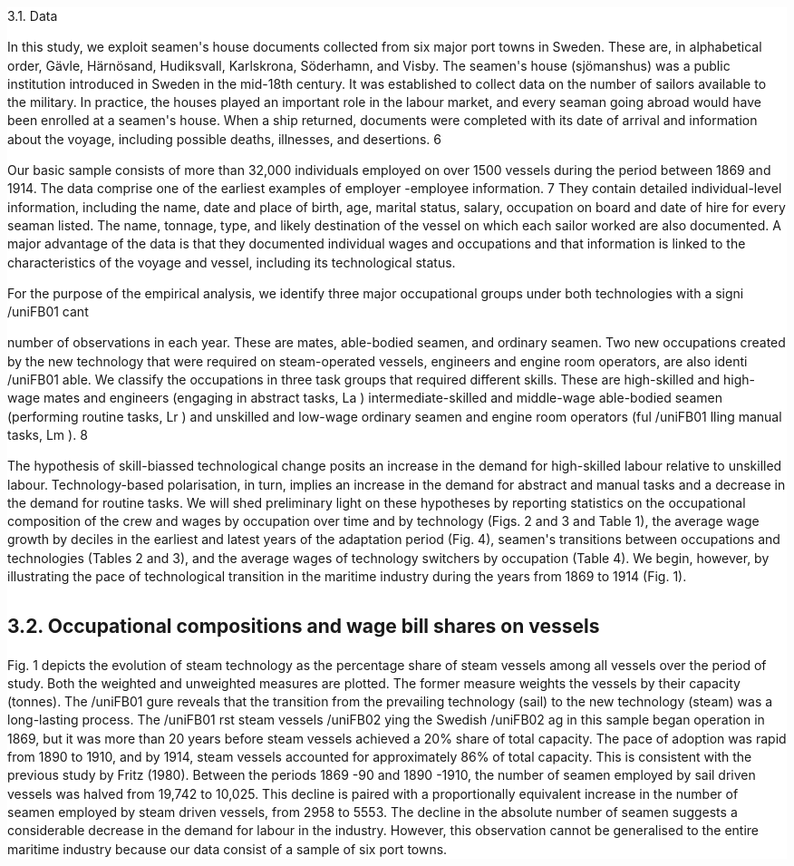 3.1. Data

In this study, we exploit seamen's house documents collected from six major port towns in Sweden. These are, in alphabetical order, Gävle, Härnösand, Hudiksvall, Karlskrona, Söderhamn, and Visby. The seamen's house (sjömanshus) was a public institution introduced in Sweden in the mid-18th century. It was established to collect data on the number of sailors available to the military. In practice, the houses played an important role in the labour market, and every seaman going abroad would have been enrolled at a seamen's house. When a ship returned, documents were completed with its date of arrival and information about the voyage, including possible deaths, illnesses, and desertions. 6

Our basic sample consists of more than 32,000 individuals employed on over 1500 vessels during the period between 1869 and 1914. The data comprise one of the earliest examples of employer -employee information. 7 They contain detailed individual-level information, including the name, date and place of birth, age, marital status, salary, occupation on board and date of hire for every seaman listed. The name, tonnage, type, and likely destination of the vessel on which each sailor worked are also documented. A major advantage of the data is that they documented individual wages and occupations and that information is linked to the characteristics of the voyage and vessel, including its technological status.

For the purpose of the empirical analysis, we identify three major occupational groups under both technologies with a signi /uniFB01 cant

number of observations in each year. These are mates, able-bodied seamen, and ordinary seamen. Two new occupations created by the new technology that were required on steam-operated vessels, engineers and engine room operators, are also identi /uniFB01 able. We classify the occupations in three task groups that required different skills. These are high-skilled and high-wage mates and engineers (engaging in abstract tasks, La ) intermediate-skilled and middle-wage able-bodied seamen (performing routine tasks, Lr ) and unskilled and low-wage ordinary seamen and engine room operators (ful /uniFB01 lling manual tasks, Lm ). 8

The hypothesis of skill-biassed technological change posits an increase in the demand for high-skilled labour relative to unskilled labour. Technology-based polarisation, in turn, implies an increase in the demand for abstract and manual tasks and a decrease in the demand for routine tasks. We will shed preliminary light on these hypotheses by reporting statistics on the occupational composition of the crew and wages by occupation over time and by technology (Figs. 2 and 3 and Table 1), the average wage growth by deciles in the earliest and latest years of the adaptation period (Fig. 4), seamen's transitions between occupations and technologies (Tables 2 and 3), and the average wages of technology switchers by occupation (Table 4). We begin, however, by illustrating the pace of technological transition in the maritime industry during the years from 1869 to 1914 (Fig. 1).

## 3.2. Occupational compositions and wage bill shares on vessels

Fig. 1 depicts the evolution of steam technology as the percentage share of steam vessels among all vessels over the period of study. Both the weighted and unweighted measures are plotted. The former measure weights the vessels by their capacity (tonnes). The /uniFB01 gure reveals that the transition from the prevailing technology (sail) to the new technology (steam) was a long-lasting process. The /uniFB01 rst steam vessels /uniFB02 ying the Swedish /uniFB02 ag in this sample began operation in 1869, but it was more than 20 years before steam vessels achieved a 20% share of total capacity. The pace of adoption was rapid from 1890 to 1910, and by 1914, steam vessels accounted for approximately 86% of total capacity. This is consistent with the previous study by Fritz (1980). Between the periods 1869 -90 and 1890 -1910, the number of seamen employed by sail driven vessels was halved from 19,742 to 10,025. This decline is paired with a proportionally equivalent increase in the number of seamen employed by steam driven vessels, from 2958 to 5553. The decline in the absolute number of seamen suggests a considerable decrease in the demand for labour in the industry. However, this observation cannot be generalised to the entire maritime industry because our data consist of a sample of six port towns.
